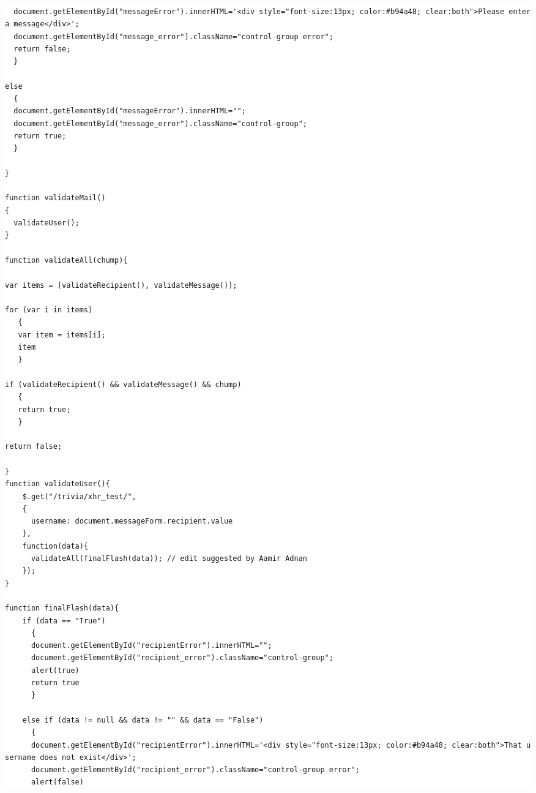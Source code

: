 ```
  document.getElementById("messageError").innerHTML='<div style="font-size:13px; color:#b94a48; clear:both">Please enter a message</div>';
  document.getElementById("message_error").className="control-group error";
  return false;
  }

else
  {
  document.getElementById("messageError").innerHTML="";
  document.getElementById("message_error").className="control-group";
  return true;
  }    

}

function validateMail()
{
  validateUser();
}

function validateAll(chump){

var items = [validateRecipient(), validateMessage()];

for (var i in items)
   {
   var item = items[i];
   item
   }

if (validateRecipient() && validateMessage() && chump)
   {
   return true;
   }

return false;

}
function validateUser(){
    $.get("/trivia/xhr_test/",
    {
      username: document.messageForm.recipient.value
    },
    function(data){
      validateAll(finalFlash(data)); // edit suggested by Aamir Adnan
    });
}

function finalFlash(data){
    if (data == "True")
      {
      document.getElementById("recipientError").innerHTML="";
      document.getElementById("recipient_error").className="control-group";
      alert(true)
      return true
      }

    else if (data != null && data != "" && data == "False")
      {
      document.getElementById("recipientError").innerHTML='<div style="font-size:13px; color:#b94a48; clear:both">That username does not exist</div>';
      document.getElementById("recipient_error").className="control-group error";
      alert(false)
```